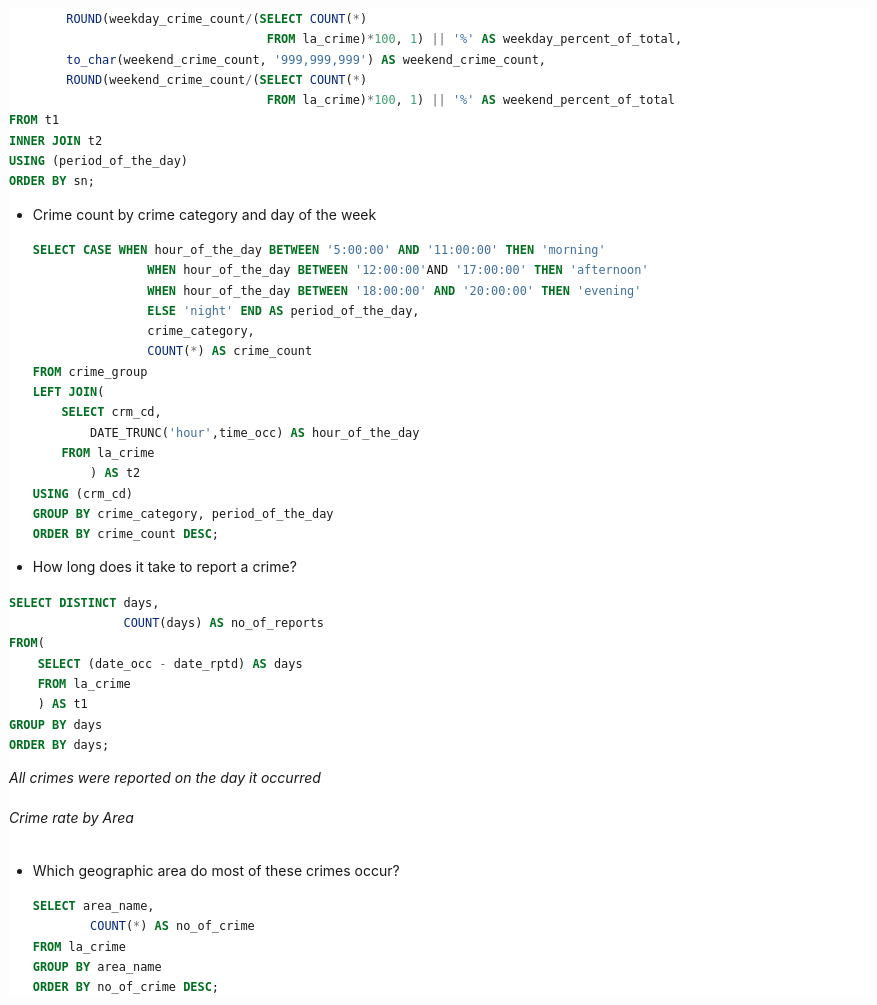   ```sql
          ROUND(weekday_crime_count/(SELECT COUNT(*)
                                      FROM la_crime)*100, 1) || '%' AS weekday_percent_of_total,
          to_char(weekend_crime_count, '999,999,999') AS weekend_crime_count,
          ROUND(weekend_crime_count/(SELECT COUNT(*)
                                      FROM la_crime)*100, 1) || '%' AS weekend_percent_of_total
  FROM t1
  INNER JOIN t2
  USING (period_of_the_day)
  ORDER BY sn;
  ```

- Crime count by crime category and day of the week 
  
  ```sql
  SELECT CASE WHEN hour_of_the_day BETWEEN '5:00:00' AND '11:00:00' THEN 'morning'
                  WHEN hour_of_the_day BETWEEN '12:00:00'AND '17:00:00' THEN 'afternoon'
                  WHEN hour_of_the_day BETWEEN '18:00:00' AND '20:00:00' THEN 'evening'
                  ELSE 'night' END AS period_of_the_day,
                  crime_category,
                  COUNT(*) AS crime_count
  FROM crime_group
  LEFT JOIN(
      SELECT crm_cd,
          DATE_TRUNC('hour',time_occ) AS hour_of_the_day
      FROM la_crime
          ) AS t2
  USING (crm_cd)
  GROUP BY crime_category, period_of_the_day
  ORDER BY crime_count DESC;
  ```

- How long does it take to report a crime?

```sql
SELECT DISTINCT days,
                COUNT(days) AS no_of_reports
FROM(
    SELECT (date_occ - date_rptd) AS days
    FROM la_crime
    ) AS t1
GROUP BY days
ORDER BY days;
```

*All crimes were reported on the day it occurred*



###### Crime rate by Area

- Which geographic area do most of these crimes occur?
  
  ```sql
  SELECT area_name,
          COUNT(*) AS no_of_crime
  FROM la_crime
  GROUP BY area_name
  ORDER BY no_of_crime DESC;
  ```
